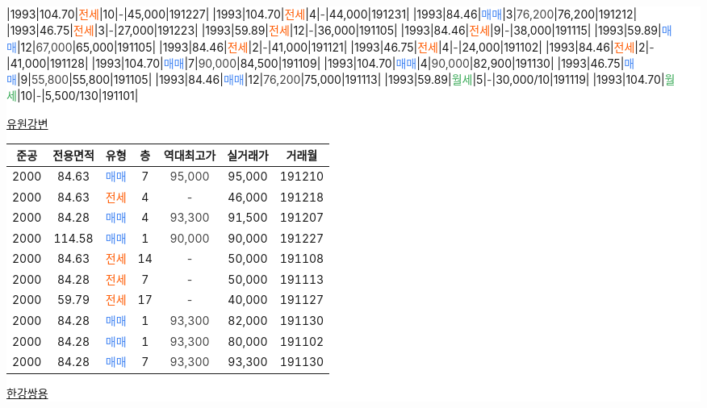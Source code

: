 |1993|104.70|<span style="color:#ff5a00">전세</span>|10|<span style="color:#444444">-</span>|45,000|191227|
|1993|104.70|<span style="color:#ff5a00">전세</span>|4|<span style="color:#444444">-</span>|44,000|191231|
|1993|84.46|<span style="color:#4285f3">매매</span>|3|<span style="color:#444444">76,200</span>|76,200|191212|
|1993|46.75|<span style="color:#ff5a00">전세</span>|3|<span style="color:#444444">-</span>|27,000|191223|
|1993|59.89|<span style="color:#ff5a00">전세</span>|12|<span style="color:#444444">-</span>|36,000|191105|
|1993|84.46|<span style="color:#ff5a00">전세</span>|9|<span style="color:#444444">-</span>|38,000|191115|
|1993|59.89|<span style="color:#4285f3">매매</span>|12|<span style="color:#444444">67,000</span>|65,000|191105|
|1993|84.46|<span style="color:#ff5a00">전세</span>|2|<span style="color:#444444">-</span>|41,000|191121|
|1993|46.75|<span style="color:#ff5a00">전세</span>|4|<span style="color:#444444">-</span>|24,000|191102|
|1993|84.46|<span style="color:#ff5a00">전세</span>|2|<span style="color:#444444">-</span>|41,000|191128|
|1993|104.70|<span style="color:#4285f3">매매</span>|7|<span style="color:#444444">90,000</span>|84,500|191109|
|1993|104.70|<span style="color:#4285f3">매매</span>|4|<span style="color:#444444">90,000</span>|82,900|191130|
|1993|46.75|<span style="color:#4285f3">매매</span>|9|<span style="color:#444444">55,800</span>|55,800|191105|
|1993|84.46|<span style="color:#4285f3">매매</span>|12|<span style="color:#444444">76,200</span>|75,000|191113|
|1993|59.89|<span style="color:#34a853">월세</span>|5|<span style="color:#444444">-</span>|30,000/10|191119|
|1993|104.70|<span style="color:#34a853">월세</span>|10|<span style="color:#444444">-</span>|5,500/130|191101|

[유원강변](https://search.naver.com/search.naver?query=%EC%84%9C%EC%9A%B8%ED%8A%B9%EB%B3%84%EC%8B%9C+%EB%8F%99%EC%9E%91%EA%B5%AC+%EB%B3%B8%EB%8F%99+%EC%9C%A0%EC%9B%90%EA%B0%95%EB%B3%80)

|준공|전용면적|유형|층|역대최고가|실거래가|거래월|
|:---:|:---:|:---:|:---:|:---:|:---:|:---:|
|2000|84.63|<span style="color:#4285f3">매매</span>|7|<span style="color:#444444">95,000</span>|95,000|191210|
|2000|84.63|<span style="color:#ff5a00">전세</span>|4|<span style="color:#444444">-</span>|46,000|191218|
|2000|84.28|<span style="color:#4285f3">매매</span>|4|<span style="color:#444444">93,300</span>|91,500|191207|
|2000|114.58|<span style="color:#4285f3">매매</span>|1|<span style="color:#444444">90,000</span>|90,000|191227|
|2000|84.63|<span style="color:#ff5a00">전세</span>|14|<span style="color:#444444">-</span>|50,000|191108|
|2000|84.28|<span style="color:#ff5a00">전세</span>|7|<span style="color:#444444">-</span>|50,000|191113|
|2000|59.79|<span style="color:#ff5a00">전세</span>|17|<span style="color:#444444">-</span>|40,000|191127|
|2000|84.28|<span style="color:#4285f3">매매</span>|1|<span style="color:#444444">93,300</span>|82,000|191130|
|2000|84.28|<span style="color:#4285f3">매매</span>|1|<span style="color:#444444">93,300</span>|80,000|191102|
|2000|84.28|<span style="color:#4285f3">매매</span>|7|<span style="color:#444444">93,300</span>|93,300|191130|

[한강쌍용](https://search.naver.com/search.naver?query=%EC%84%9C%EC%9A%B8%ED%8A%B9%EB%B3%84%EC%8B%9C+%EB%8F%99%EC%9E%91%EA%B5%AC+%EB%B3%B8%EB%8F%99+%ED%95%9C%EA%B0%95%EC%8C%8D%EC%9A%A9)
